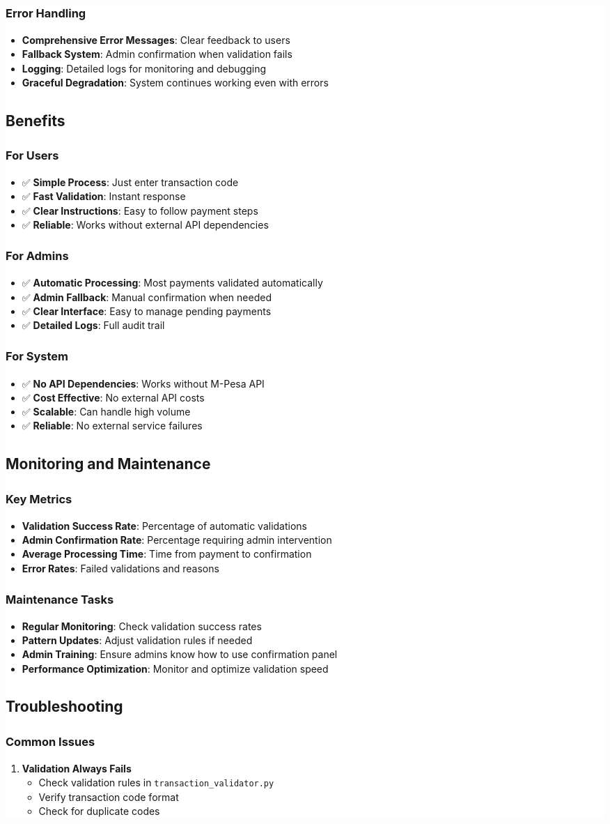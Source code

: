 ### Error Handling
- **Comprehensive Error Messages**: Clear feedback to users
- **Fallback System**: Admin confirmation when validation fails
- **Logging**: Detailed logs for monitoring and debugging
- **Graceful Degradation**: System continues working even with errors

## Benefits

### For Users
- ✅ **Simple Process**: Just enter transaction code
- ✅ **Fast Validation**: Instant response
- ✅ **Clear Instructions**: Easy to follow payment steps
- ✅ **Reliable**: Works without external API dependencies

### For Admins
- ✅ **Automatic Processing**: Most payments validated automatically
- ✅ **Admin Fallback**: Manual confirmation when needed
- ✅ **Clear Interface**: Easy to manage pending payments
- ✅ **Detailed Logs**: Full audit trail

### For System
- ✅ **No API Dependencies**: Works without M-Pesa API
- ✅ **Cost Effective**: No external API costs
- ✅ **Scalable**: Can handle high volume
- ✅ **Reliable**: No external service failures

## Monitoring and Maintenance

### Key Metrics
- **Validation Success Rate**: Percentage of automatic validations
- **Admin Confirmation Rate**: Percentage requiring admin intervention
- **Average Processing Time**: Time from payment to confirmation
- **Error Rates**: Failed validations and reasons

### Maintenance Tasks
- **Regular Monitoring**: Check validation success rates
- **Pattern Updates**: Adjust validation rules if needed
- **Admin Training**: Ensure admins know how to use confirmation panel
- **Performance Optimization**: Monitor and optimize validation speed

## Troubleshooting

### Common Issues

1. **Validation Always Fails**
   - Check validation rules in `transaction_validator.py`
   - Verify transaction code format
   - Check for duplicate codes
